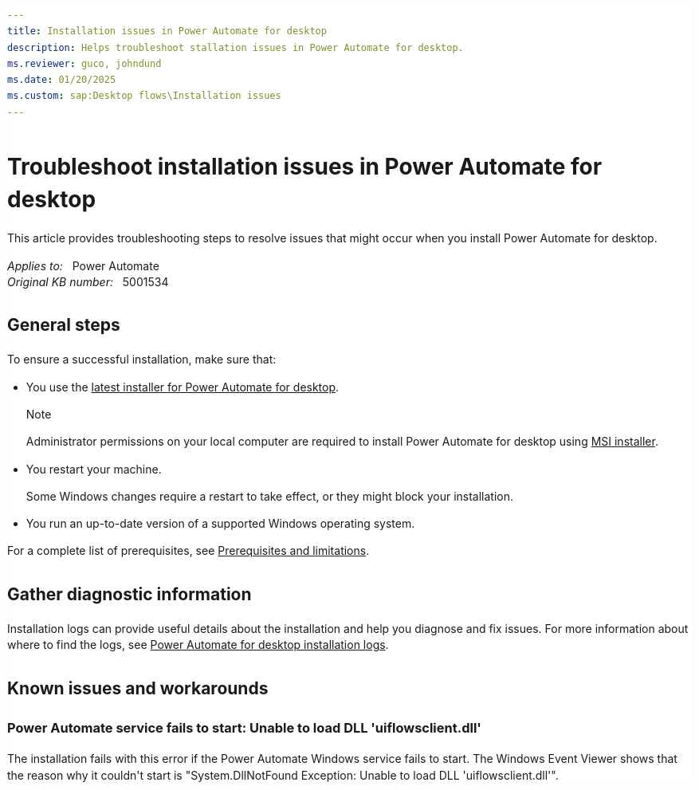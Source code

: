 ```yaml
---
title: Installation issues in Power Automate for desktop
description: Helps troubleshoot stallation issues in Power Automate for desktop.
ms.reviewer: guco, johndund
ms.date: 01/20/2025
ms.custom: sap:Desktop flows\Installation issues
---
```

# Troubleshoot installation issues in Power Automate for desktop

This article provides troubleshooting steps to resolve issues that might occur when you install Power Automate for desktop.

_Applies to:_ &nbsp; Power Automate  
_Original KB number:_ &nbsp; 5001534

## General steps

To ensure a successful installation, make sure that:

- You use the [latest installer for Power Automate for desktop](/power-automate/desktop-flows/install).

  > [!NOTE]
  > Administrator permissions on your local computer are required to install Power Automate for desktop using [MSI installer](/power-automate/desktop-flows/install#install-power-automate-using-the-msi-installer).
- You restart your machine.

  Some Windows changes require a restart to take effect, or they might block your installation.
- You run an up-to-date version of a supported Windows operating system.

For a complete list of prerequisites, see [Prerequisites and limitations](/power-automate/desktop-flows/requirements#prerequisites).

## Gather diagnostic information

Installation logs can provide useful details about the installation and help you diagnose and fix issues. For more information about where to find the logs, see [Power Automate for desktop installation logs](how-to-get-power-automate-desktop-installer-logs.md#installer-logs).

## Known issues and workarounds

### Power Automate service fails to start: Unable to load DLL 'uiflowsclient.dll'

The installation fails with this error if the Power Automate Windows service fails to start. The Windows Event Viewer shows that the reason why it couldn't start is "System.DllNotFound Exception: Unable to load DLL 'uiflowsclient.dll'".
